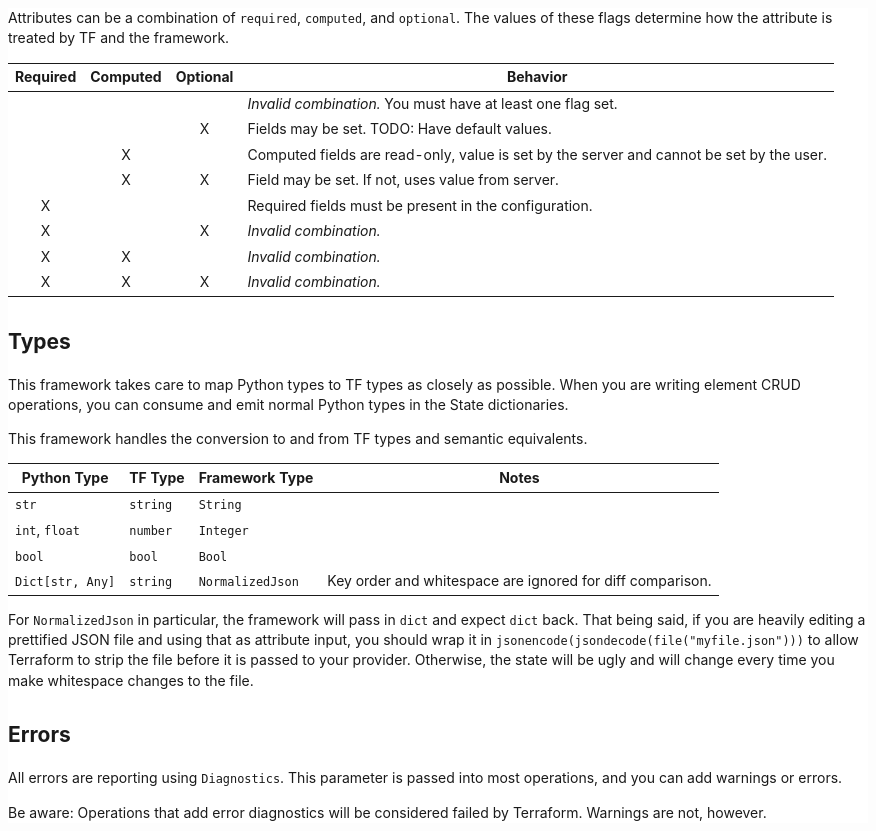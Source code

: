 Attributes can be a combination of `required`, `computed`, and `optional`.
The values of these flags determine how the attribute is treated by TF and the framework.

| Required | Computed | Optional | Behavior                                                                                 |
|:--------:|:--------:|:--------:|------------------------------------------------------------------------------------------|
|          |          |          | _Invalid combination._ You must have at least one flag set.                              |
|          |          |    X     | Fields may be set. TODO: Have default values.                                            |
|          |    X     |          | Computed fields are read-only, value is set by the server and cannot be set by the user. |
|          |    X     |    X     | Field may be set. If not, uses value from server.                                        |
|    X     |          |          | Required fields must be present in the configuration.                                    |                                                             |
|    X     |          |    X     | _Invalid combination._                                                                   |
|    X     |    X     |          | _Invalid combination._                                                                   |
|    X     |    X     |    X     | _Invalid combination._                                                                   |


## Types

This framework takes care to map Python types to TF types as closely as possible.
When you are writing element CRUD operations, you can consume and emit normal Python types
in the State dictionaries.

This framework handles the conversion to and from TF types and semantic equivalents.

| Python Type      | TF Type  | Framework Type        | Notes                                                     |
|------------------|----------|-----------------------|-----------------------------------------------------------|
| `str`            | `string` | `String`              |                                                           |
| `int`, `float`   | `number` | `Integer`             |                                                           |
| `bool`           | `bool`   | `Bool`                |                                                           |
| `Dict[str, Any]` | `string` | `NormalizedJson`      | Key order and whitespace are ignored for diff comparison. |

For `NormalizedJson` in particular, the framework will pass in `dict` and expect `dict` back.
That being said, if you are heavily editing a prettified JSON file and using that as
attribute input, you should wrap it in `jsonencode(jsondecode(file("myfile.json")))`
to allow Terraform to strip the file before it is passed to your provider.
Otherwise, the state will be ugly and will change every time you make whitespace
changes to the file.

## Errors

All errors are reporting using `Diagnostics`.
This parameter is passed into most operations, and you can
add warnings or errors.

Be aware: Operations that add error diagnostics will be considered
failed by Terraform.  Warnings are not, however.
